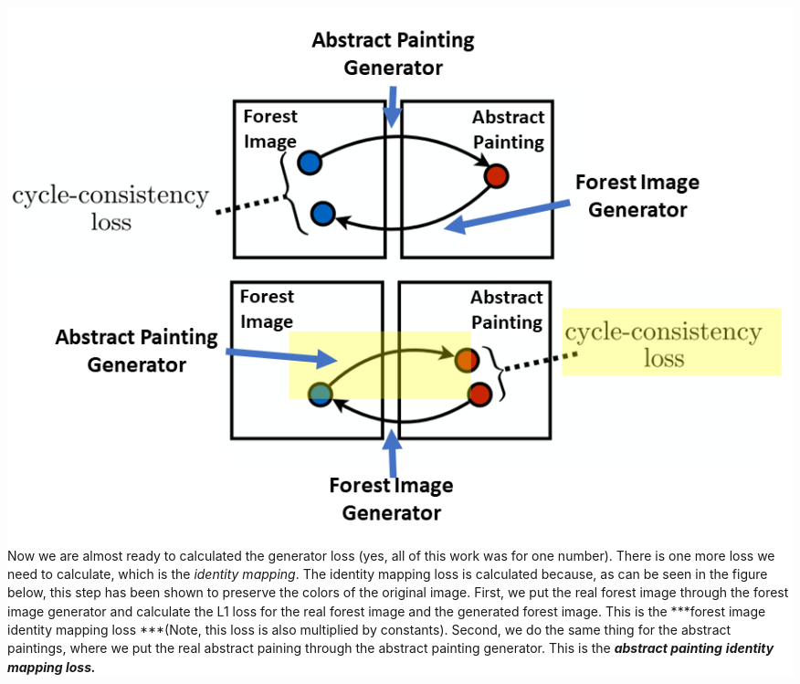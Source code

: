 ![](/images/2019-02-18-cycleGAN/media/image9.png)

Now we are almost ready to calculated the generator loss (yes, all of this work was for one number). There is one more loss we need to calculate, which is the *identity mapping*. The identity mapping loss is calculated because, as can be seen in the figure below, this step has been shown to preserve the colors of the original image. First, we put the real forest image through the forest image generator and calculate the L1 loss for the real forest image and the generated forest image. This is the ***forest image identity mapping loss ***(Note, this loss is also multiplied by constants). Second, we do the same thing for the abstract paintings, where we put the real abstract paining through the abstract painting generator. This is the ***abstract painting*** ***identity mapping loss.***
